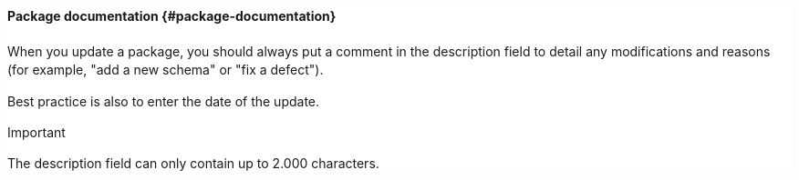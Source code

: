 #### Package documentation {#package-documentation}

When you update a package, you should always put a comment in the description field to detail any modifications and reasons (for example, "add a new schema" or "fix a defect").

Best practice is also to enter the date of the update. 

>[!IMPORTANT]
>
>The description field can only contain up to 2.000 characters.

